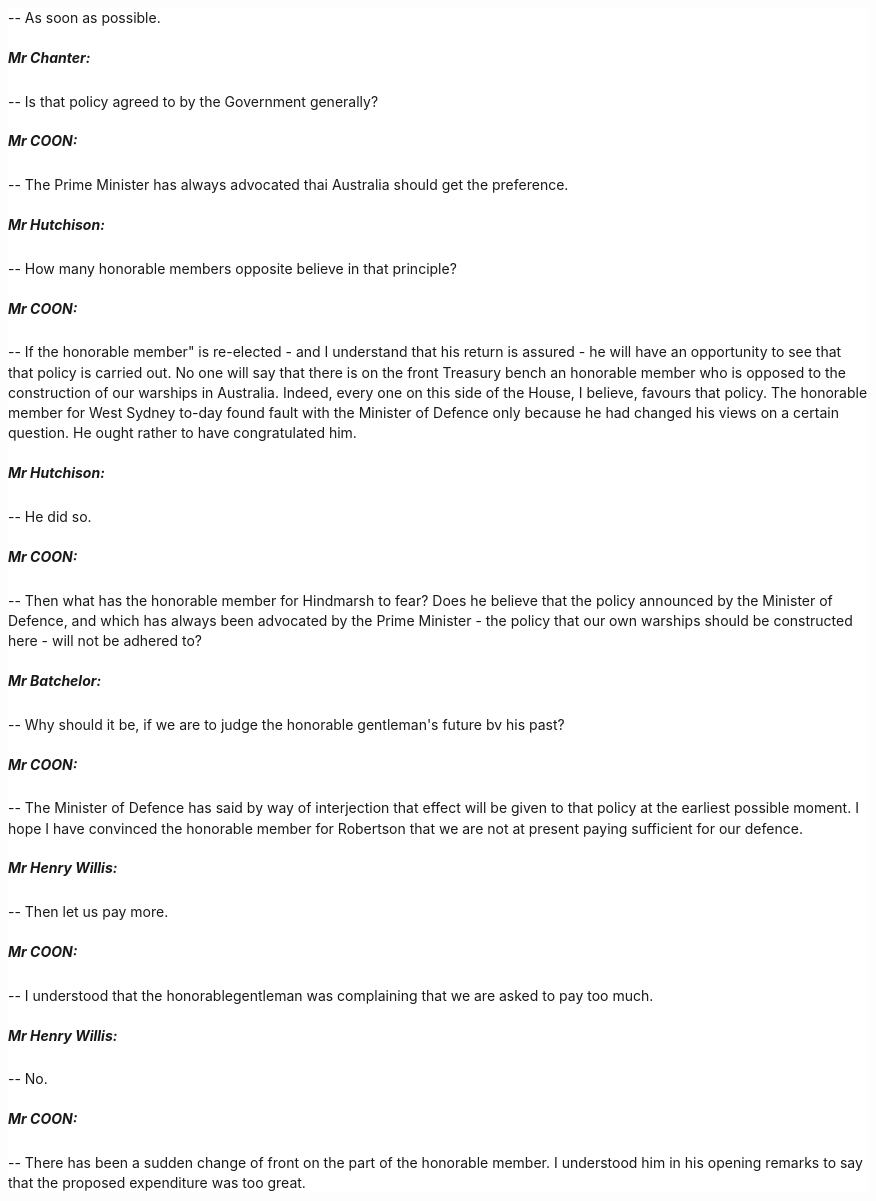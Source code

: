 -- As soon as possible. 

##### Mr Chanter:

-- Is that policy agreed to by the Government generally? 

##### Mr COON:

-- The Prime Minister has always advocated thai Australia should get the preference. 

##### Mr Hutchison:

-- How many honorable members opposite believe in that principle? 

##### Mr COON:

-- If the honorable member" is re-elected - and I understand that his return is assured - he will have an opportunity to see that that policy is carried out. No one will say that there is on the front Treasury bench an honorable member who is opposed to the construction of our warships in Australia. Indeed, every one on this side of the House, I believe, favours that policy. The honorable member for West Sydney to-day found fault with the Minister of Defence only because he had changed his views on a certain question. He ought rather to have congratulated him. 

##### Mr Hutchison:

-- He did so. 

##### Mr COON:

-- Then what has the honorable member for Hindmarsh to fear? Does he believe that the policy announced by the Minister of Defence, and which has always been advocated by the Prime Minister - the policy that our own warships should be constructed here - will not be adhered to? 

##### Mr Batchelor:

-- Why should it be, if we are to judge the honorable gentleman's future bv his past? 

##### Mr COON:

-- The Minister of Defence has said by way of interjection that effect will be given to that policy at the earliest possible moment. I hope I have convinced the honorable member for Robertson that we are not at present paying sufficient for our defence. 

##### Mr Henry Willis:

-- Then let us pay more. 

##### Mr COON:

-- I understood that the honorablegentleman was complaining that we are asked to pay too much. 

##### Mr Henry Willis:

-- No. 

##### Mr COON:

-- There has been a sudden change of front on the part of the honorable member. I understood him in his opening remarks to say that the proposed expenditure was too great. 
